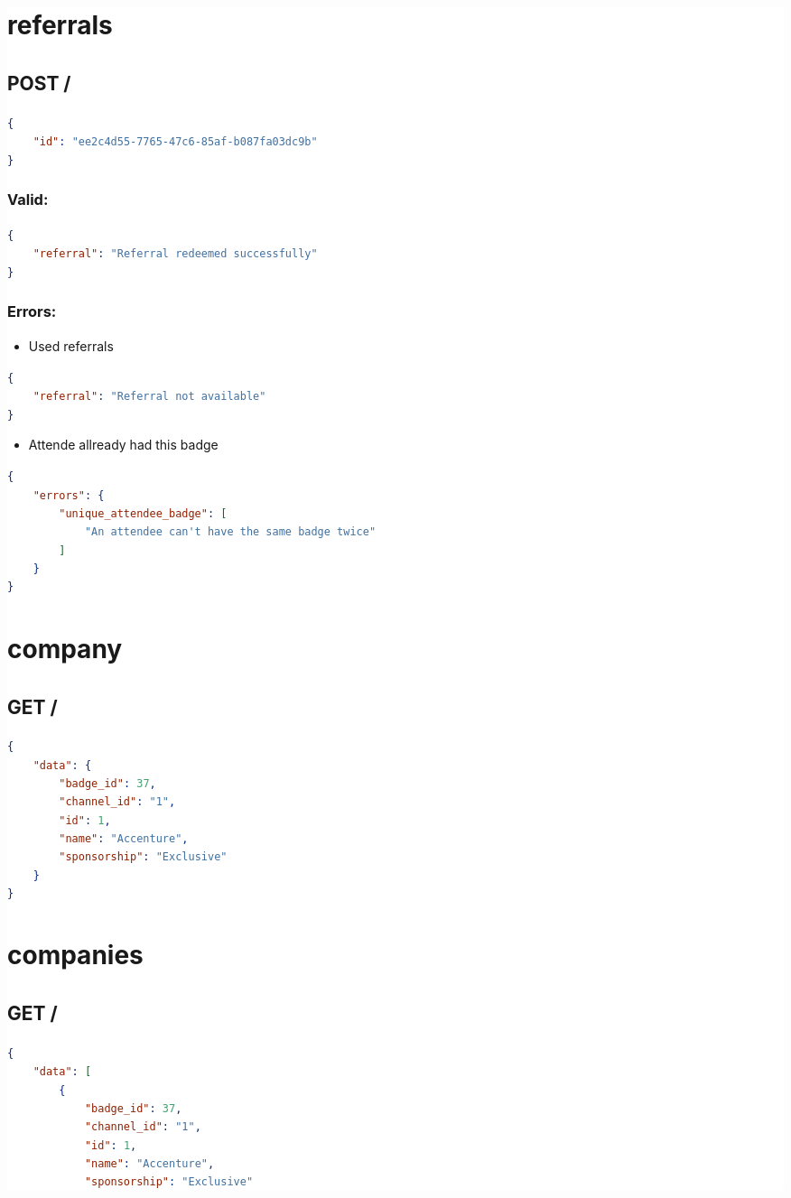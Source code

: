 
# referrals
## POST /
```JSON
{
	"id": "ee2c4d55-7765-47c6-85af-b087fa03dc9b"
}
```

### Valid:
```json
{
    "referral": "Referral redeemed successfully"
}
```
### Errors:

- Used referrals
```json
{
    "referral": "Referral not available"
}
```
- Attende allready had this badge
```json
{
    "errors": {
        "unique_attendee_badge": [
            "An attendee can't have the same badge twice"
        ]
    }
}
```
# company
## GET /
```json
{
    "data": {
        "badge_id": 37,
        "channel_id": "1",
        "id": 1,
        "name": "Accenture",
        "sponsorship": "Exclusive"
    }
}
```

# companies
## GET /
```json
{
    "data": [
        {
            "badge_id": 37,
            "channel_id": "1",
            "id": 1,
            "name": "Accenture",
            "sponsorship": "Exclusive"
```